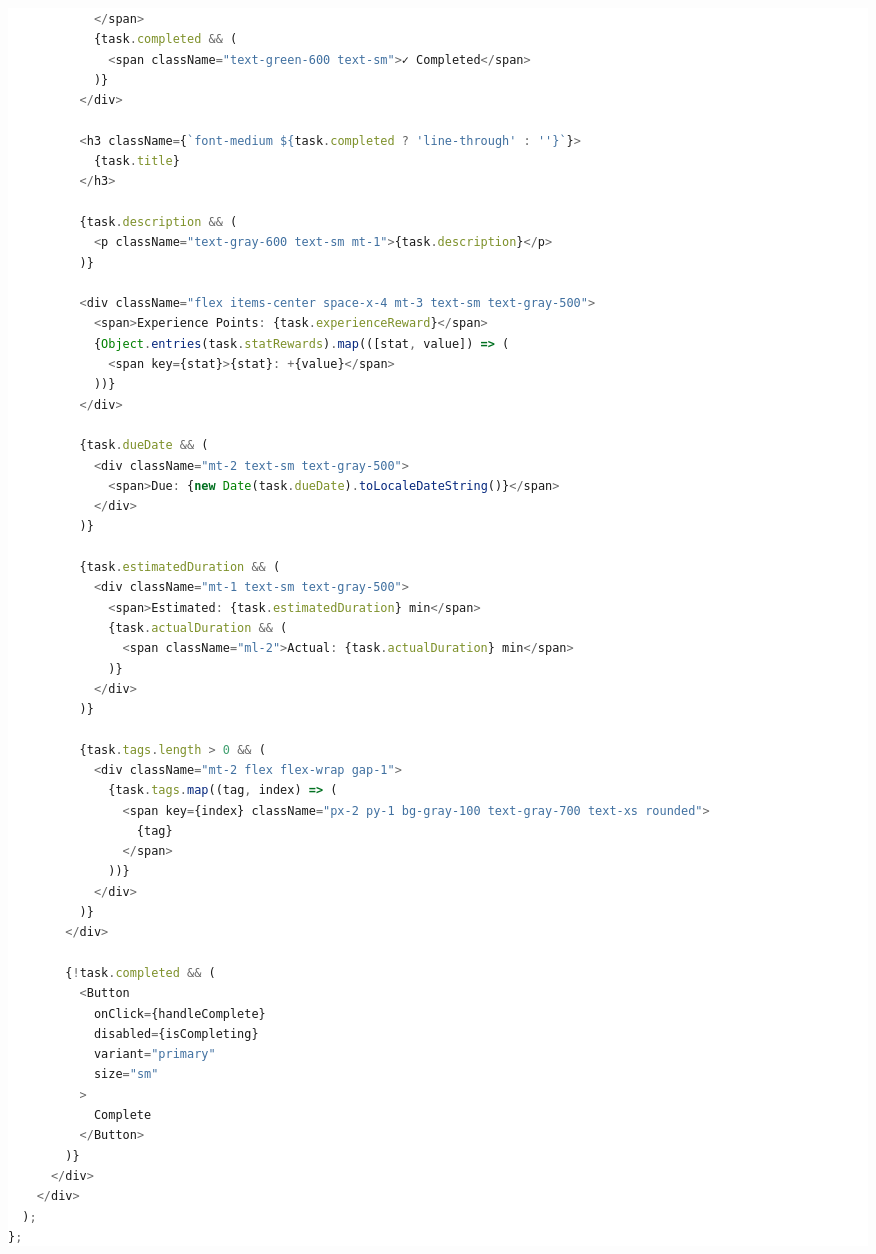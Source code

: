 ```typescript
            </span>
            {task.completed && (
              <span className="text-green-600 text-sm">✓ Completed</span>
            )}
          </div>
          
          <h3 className={`font-medium ${task.completed ? 'line-through' : ''}`}>
            {task.title}
          </h3>
          
          {task.description && (
            <p className="text-gray-600 text-sm mt-1">{task.description}</p>
          )}
          
          <div className="flex items-center space-x-4 mt-3 text-sm text-gray-500">
            <span>Experience Points: {task.experienceReward}</span>
            {Object.entries(task.statRewards).map(([stat, value]) => (
              <span key={stat}>{stat}: +{value}</span>
            ))}
          </div>
          
          {task.dueDate && (
            <div className="mt-2 text-sm text-gray-500">
              <span>Due: {new Date(task.dueDate).toLocaleDateString()}</span>
            </div>
          )}
          
          {task.estimatedDuration && (
            <div className="mt-1 text-sm text-gray-500">
              <span>Estimated: {task.estimatedDuration} min</span>
              {task.actualDuration && (
                <span className="ml-2">Actual: {task.actualDuration} min</span>
              )}
            </div>
          )}
          
          {task.tags.length > 0 && (
            <div className="mt-2 flex flex-wrap gap-1">
              {task.tags.map((tag, index) => (
                <span key={index} className="px-2 py-1 bg-gray-100 text-gray-700 text-xs rounded">
                  {tag}
                </span>
              ))}
            </div>
          )}
        </div>
        
        {!task.completed && (
          <Button
            onClick={handleComplete}
            disabled={isCompleting}
            variant="primary"
            size="sm"
          >
            Complete
          </Button>
        )}
      </div>
    </div>
  );
};
```
